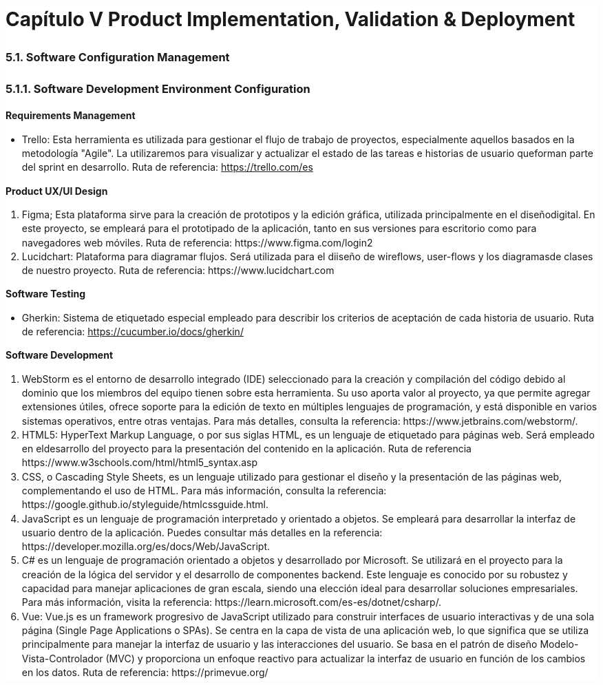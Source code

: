 # Capítulo V Product Implementation, Validation & Deployment

### 5.1. Software Configuration Management

### 5.1.1. Software Development Environment Configuration

<strong>Requirements Management</strong> 

- Trello: Esta herramienta es utilizada para gestionar el flujo de trabajo de proyectos, especialmente aquellos basados en la metodología "Agile". La utilizaremos para visualizar y actualizar el estado de las tareas 
e historias de usuario queforman parte del sprint en desarrollo. Ruta de referencia:  https://trello.com/es

<strong>Product UX/UI Design</strong>
<ol>
  <li>Figma; Esta plataforma sirve para la creación de prototipos y la edición gráfica, utilizada principalmente en el diseñodigital. En este proyecto, se empleará para el prototipado de la aplicación, tanto en sus versiones 
para escritorio como para navegadores web móviles. Ruta de referencia: https://www.figma.com/login2 </li>
  <li>Lucidchart: Plataforma para diagramar flujos. Será utilizada para el diiseño de wireflows, user-flows y los diagramasde clases de nuestro proyecto. Ruta de referencia: https://www.lucidchart.com</li>
</ol>

<strong>Software Testing</strong>

- Gherkin: Sistema de etiquetado especial empleado para describir los criterios de aceptación de cada historia de usuario. Ruta de referencia: https://cucumber.io/docs/gherkin/

<strong>Software Development</strong>
<ol>
  <li>WebStorm es el entorno de desarrollo integrado (IDE) seleccionado para la creación y compilación del código debido al dominio que los miembros del equipo tienen sobre esta herramienta. Su uso aporta valor al 
proyecto, ya que permite agregar extensiones útiles, ofrece soporte para la edición de texto en múltiples lenguajes de programación, y está disponible en varios sistemas operativos, entre otras ventajas. Para más 
detalles, consulta la referencia: https://www.jetbrains.com/webstorm/.</li>
  <li>HTML5: HyperText Markup Language, o por sus siglas HTML, es un lenguaje de etiquetado para páginas web. Será empleado en eldesarrollo del proyecto para la presentación del contenido en la aplicación. Ruta de referencia https://www.w3schools.com/html/html5_syntax.asp</li>
  <li>CSS, o Cascading Style Sheets, es un lenguaje utilizado para gestionar el diseño y la presentación de las páginas web, complementando el uso de HTML. Para más información, consulta la referencia: https://google.github.io/styleguide/htmlcssguide.html.</li>
  <li>JavaScript es un lenguaje de programación interpretado y orientado a objetos. Se empleará para desarrollar la interfaz de usuario dentro de la aplicación. Puedes consultar más detalles en la referencia: https://developer.mozilla.org/es/docs/Web/JavaScript.</li>
  <li>C# es un lenguaje de programación orientado a objetos y desarrollado por Microsoft. Se utilizará en el proyecto para la creación de la lógica del servidor y el desarrollo de componentes backend. Este lenguaje es conocido por su robustez y capacidad para manejar 
aplicaciones de gran escala, siendo una elección ideal para desarrollar soluciones empresariales. Para más información, visita la referencia: https://learn.microsoft.com/es-es/dotnet/csharp/.</li>
  <li>Vue: Vue.js es un framework progresivo de JavaScript utilizado para construir interfaces de usuario interactivas y de una sola página (Single Page Applications o SPAs). Se centra en la capa de vista de una 
aplicación web, lo que significa que se utiliza principalmente para manejar la interfaz de usuario y las interacciones del usuario. Se basa en el patrón de diseño Modelo-Vista-Controlador (MVC) y proporciona un enfoque
reactivo para actualizar la interfaz de usuario en función de los cambios en los datos. Ruta de referencia: https://primevue.org/ </li>
</ol>
